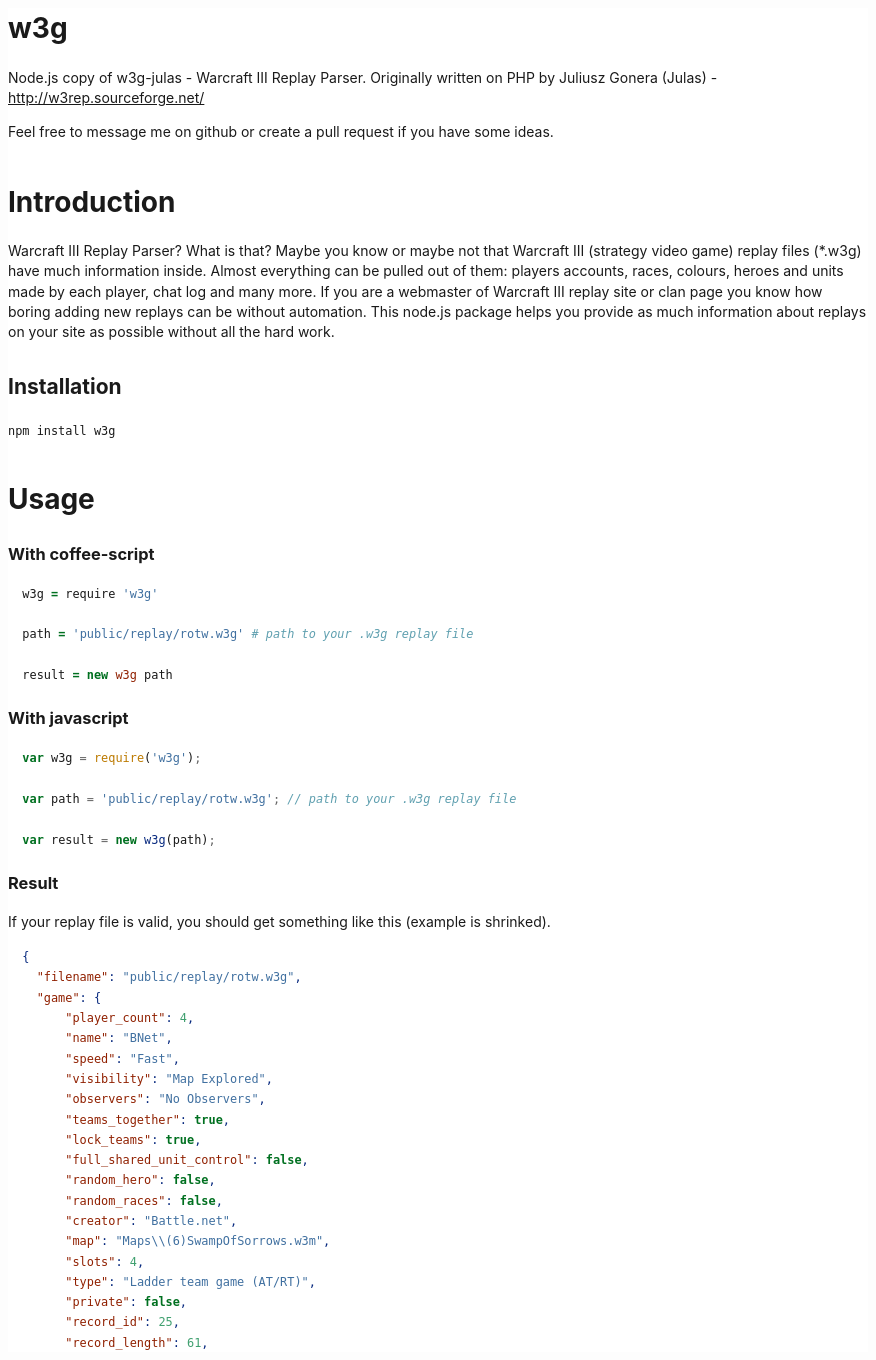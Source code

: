 w3g
===

Node.js copy of w3g-julas - Warcraft III Replay Parser. Originally written on PHP by Juliusz Gonera (Julas) - http://w3rep.sourceforge.net/

Feel free to message me on github or create a pull request if you have some ideas.

Introduction
===

Warcraft III Replay Parser? What is that? Maybe you know or maybe not that Warcraft III (strategy video game) replay files (*.w3g) have much information inside. Almost everything can be pulled out of them: players accounts, races, colours, heroes and units made by each player, chat log and many more. If you are a webmaster of Warcraft III replay site or clan page you know how boring adding new replays can be without automation. This node.js package helps you provide as much information about replays on your site as possible without all the hard work.

## Installation
	npm install w3g

Usage
===

### With coffee-script
```coffee
  w3g = require 'w3g'

  path = 'public/replay/rotw.w3g' # path to your .w3g replay file

  result = new w3g path
```

### With javascript
```js
  var w3g = require('w3g');

  var path = 'public/replay/rotw.w3g'; // path to your .w3g replay file

  var result = new w3g(path);
```

### Result
If your replay file is valid, you should get something like this (example is shrinked).

```json
  {
    "filename": "public/replay/rotw.w3g",
    "game": {
        "player_count": 4,
        "name": "BNet",
        "speed": "Fast",
        "visibility": "Map Explored",
        "observers": "No Observers",
        "teams_together": true,
        "lock_teams": true,
        "full_shared_unit_control": false,
        "random_hero": false,
        "random_races": false,
        "creator": "Battle.net",
        "map": "Maps\\(6)SwampOfSorrows.w3m",
        "slots": 4,
        "type": "Ladder team game (AT/RT)",
        "private": false,
        "record_id": 25,
        "record_length": 61,
```